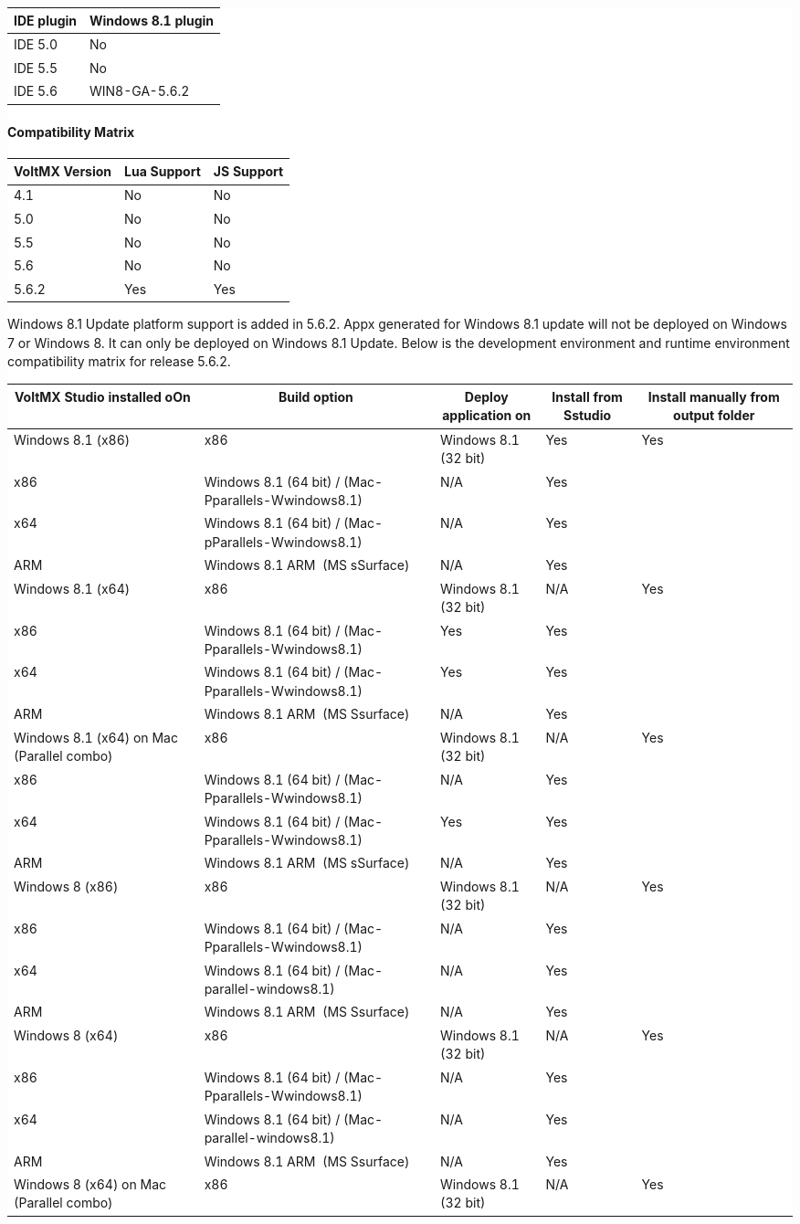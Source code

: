  
| IDE plugin | Windows 8.1 plugin |
| --- | --- |
| IDE 5.0 | No |
| IDE 5.5 | No |
| IDE 5.6 | WIN8-GA-5.6.2 |

#### Compatibility Matrix

  
| VoltMX Version | Lua Support | JS Support |
| --- | --- | --- |
| 4.1 | No | No |
| 5.0 | No | No |
| 5.5 | No | No |
| 5.6 | No | No |
| 5.6.2 | Yes | Yes |

Windows 8.1 Update platform support is added in 5.6.2. Appx generated for Windows 8.1 update will not be deployed on Windows 7 or Windows 8. It can only be deployed on Windows 8.1 Update. Below is the development environment and runtime environment compatibility matrix for release 5.6.2.

    
| VoltMX Studio installed oOn | Build option | Deploy application on | Install from Sstudio | Install manually from output folder |
| --- | --- | --- | --- | --- |
| Windows 8.1 (x86) | x86 | Windows 8.1 (32 bit) | Yes | Yes |
| x86 | Windows 8.1 (64 bit) / (Mac-Pparallels\-Wwindows8.1) | N/A | Yes |
| x64 | Windows 8.1 (64 bit) / (Mac-pParallels\-Wwindows8.1) | N/A | Yes |
| ARM | Windows 8.1 ARM  (MS sSurface) | N/A | Yes |
| Windows 8.1 (x64) | x86 | Windows 8.1 (32 bit) | N/A | Yes |
| x86 | Windows 8.1 (64 bit) / (Mac-Pparallels\-Wwindows8.1) | Yes | Yes |
| x64 | Windows 8.1 (64 bit) / (Mac-Pparallels\-Wwindows8.1) | Yes | Yes |
| ARM | Windows 8.1 ARM  (MS Ssurface) | N/A | Yes |
| Windows 8.1 (x64) on Mac (Parallel combo) | x86 | Windows 8.1 (32 bit) | N/A | Yes |
| x86 | Windows 8.1 (64 bit) / (Mac-Pparallels\-Wwindows8.1) | N/A | Yes |
| x64 | Windows 8.1 (64 bit) / (Mac-Pparallels\-Wwindows8.1) | Yes | Yes |
| ARM | Windows 8.1 ARM  (MS sSurface) | N/A | Yes |
| Windows 8 (x86) | x86 | Windows 8.1 (32 bit) | N/A | Yes |
| x86 | Windows 8.1 (64 bit) / (Mac-Pparallels\-Wwindows8.1) | N/A | Yes |
| x64 | Windows 8.1 (64 bit) / (Mac-parallel-windows8.1) | N/A | Yes |
| ARM | Windows 8.1 ARM  (MS Ssurface) | N/A | Yes |
| Windows 8 (x64) | x86 | Windows 8.1 (32 bit) | N/A | Yes |
| x86 | Windows 8.1 (64 bit) / (Mac-Pparallels\-Wwindows8.1) | N/A | Yes |
| x64 | Windows 8.1 (64 bit) / (Mac-parallel-windows8.1) | N/A | Yes |
| ARM | Windows 8.1 ARM  (MS Ssurface) | N/A | Yes |
| Windows 8 (x64) on Mac (Parallel combo) | x86 | Windows 8.1 (32 bit) | N/A | Yes |
